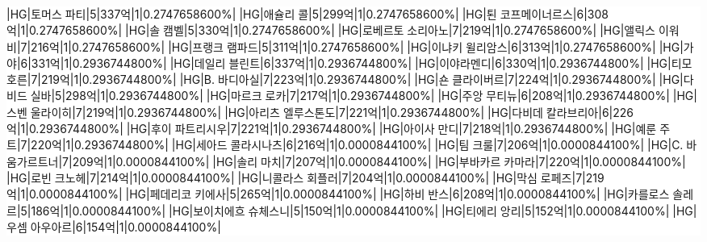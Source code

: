 |HG|토머스 파티|5|337억|1|0.2747658600%|
|HG|애슐리 콜|5|299억|1|0.2747658600%|
|HG|퇸 코프메이너르스|6|308억|1|0.2747658600%|
|HG|솔 캠벨|5|330억|1|0.2747658600%|
|HG|로베르토 소리아노|7|219억|1|0.2747658600%|
|HG|앨릭스 이워비|7|216억|1|0.2747658600%|
|HG|프랭크 램파드|5|311억|1|0.2747658600%|
|HG|이냐키 윌리암스|6|313억|1|0.2747658600%|
|HG|가야|6|331억|1|0.2936744800%|
|HG|데일리 블린트|6|337억|1|0.2936744800%|
|HG|이야라멘디|6|330억|1|0.2936744800%|
|HG|티모 호른|7|219억|1|0.2936744800%|
|HG|B. 바디아실|7|223억|1|0.2936744800%|
|HG|숀 클라이버르|7|224억|1|0.2936744800%|
|HG|다비드 실바|5|298억|1|0.2936744800%|
|HG|마르크 로카|7|217억|1|0.2936744800%|
|HG|주앙 무티뉴|6|208억|1|0.2936744800%|
|HG|스벤 울라이히|7|219억|1|0.2936744800%|
|HG|아리츠 엘루스톤도|7|221억|1|0.2936744800%|
|HG|다비데 칼라브리아|6|226억|1|0.2936744800%|
|HG|후이 파트리시우|7|221억|1|0.2936744800%|
|HG|아이사 만디|7|218억|1|0.2936744800%|
|HG|예룬 주트|7|220억|1|0.2936744800%|
|HG|세아드 콜라시나츠|6|216억|1|0.0000844100%|
|HG|팀 크룰|7|206억|1|0.0000844100%|
|HG|C. 바움가르트너|7|209억|1|0.0000844100%|
|HG|솔리 마치|7|207억|1|0.0000844100%|
|HG|부바카르 카마라|7|220억|1|0.0000844100%|
|HG|로빈 크노헤|7|214억|1|0.0000844100%|
|HG|니콜라스 회플러|7|204억|1|0.0000844100%|
|HG|막심 로페즈|7|219억|1|0.0000844100%|
|HG|페데리코 키에사|5|265억|1|0.0000844100%|
|HG|하비 반스|6|208억|1|0.0000844100%|
|HG|카를로스 솔레르|5|186억|1|0.0000844100%|
|HG|보이치에흐 슈체스니|5|150억|1|0.0000844100%|
|HG|티에리 앙리|5|152억|1|0.0000844100%|
|HG|우셈 아우아르|6|154억|1|0.0000844100%|
